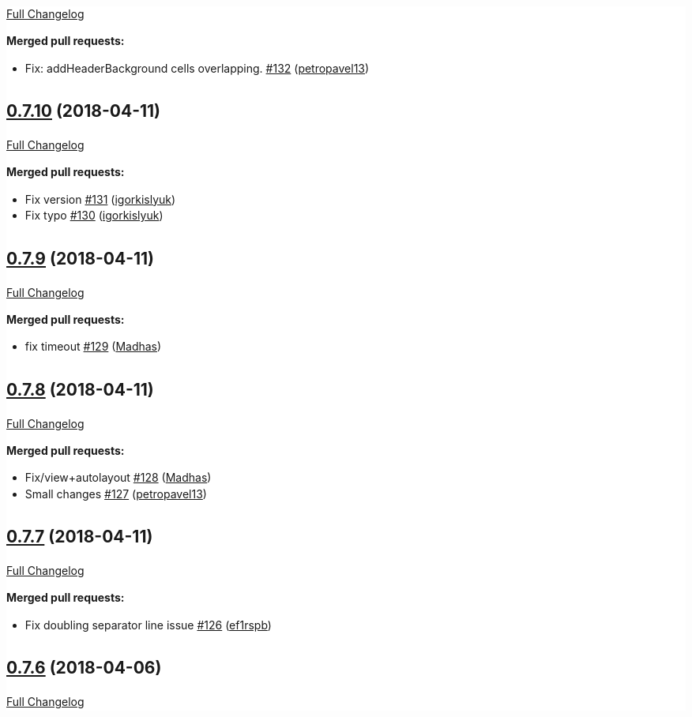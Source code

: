 [Full Changelog](https://github.com/TouchInstinct/LeadKit/compare/0.7.10...0.7.11)

**Merged pull requests:**

- Fix: addHeaderBackground cells overlapping. [\#132](https://github.com/TouchInstinct/LeadKit/pull/132) ([petropavel13](https://github.com/petropavel13))

## [0.7.10](https://github.com/TouchInstinct/LeadKit/tree/0.7.10) (2018-04-11)

[Full Changelog](https://github.com/TouchInstinct/LeadKit/compare/0.7.9...0.7.10)

**Merged pull requests:**

- Fix version [\#131](https://github.com/TouchInstinct/LeadKit/pull/131) ([igorkislyuk](https://github.com/igorkislyuk))
- Fix typo [\#130](https://github.com/TouchInstinct/LeadKit/pull/130) ([igorkislyuk](https://github.com/igorkislyuk))

## [0.7.9](https://github.com/TouchInstinct/LeadKit/tree/0.7.9) (2018-04-11)

[Full Changelog](https://github.com/TouchInstinct/LeadKit/compare/0.7.8...0.7.9)

**Merged pull requests:**

- fix timeout [\#129](https://github.com/TouchInstinct/LeadKit/pull/129) ([Madhas](https://github.com/Madhas))

## [0.7.8](https://github.com/TouchInstinct/LeadKit/tree/0.7.8) (2018-04-11)

[Full Changelog](https://github.com/TouchInstinct/LeadKit/compare/0.7.7...0.7.8)

**Merged pull requests:**

- Fix/view+autolayout [\#128](https://github.com/TouchInstinct/LeadKit/pull/128) ([Madhas](https://github.com/Madhas))
- Small changes [\#127](https://github.com/TouchInstinct/LeadKit/pull/127) ([petropavel13](https://github.com/petropavel13))

## [0.7.7](https://github.com/TouchInstinct/LeadKit/tree/0.7.7) (2018-04-11)

[Full Changelog](https://github.com/TouchInstinct/LeadKit/compare/0.7.6...0.7.7)

**Merged pull requests:**

- Fix doubling separator line issue [\#126](https://github.com/TouchInstinct/LeadKit/pull/126) ([ef1rspb](https://github.com/ef1rspb))

## [0.7.6](https://github.com/TouchInstinct/LeadKit/tree/0.7.6) (2018-04-06)

[Full Changelog](https://github.com/TouchInstinct/LeadKit/compare/0.7.5...0.7.6)
